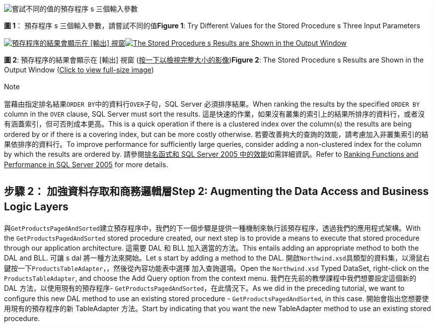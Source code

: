 
![嘗試不同的值的預存程序 s 三個輸入參數](sorting-custom-paged-data-cs/_static/image1.png)

<span data-ttu-id="8d14c-159">**圖 1**： 預存程序 s 三個輸入參數，請嘗試不同的值</span><span class="sxs-lookup"><span data-stu-id="8d14c-159">**Figure 1**: Try Different Values for the Stored Procedure s Three Input Parameters</span></span>


<span data-ttu-id="8d14c-160">[![預存程序的結果會顯示在 [輸出] 視窗](sorting-custom-paged-data-cs/_static/image3.png)](sorting-custom-paged-data-cs/_static/image2.png)</span><span class="sxs-lookup"><span data-stu-id="8d14c-160">[![The Stored Procedure s Results are Shown in the Output Window](sorting-custom-paged-data-cs/_static/image3.png)](sorting-custom-paged-data-cs/_static/image2.png)</span></span>

<span data-ttu-id="8d14c-161">**圖 2**: 預存程序的結果會顯示在 [輸出] 視窗 ([按一下以檢視完整大小的影像](sorting-custom-paged-data-cs/_static/image4.png))</span><span class="sxs-lookup"><span data-stu-id="8d14c-161">**Figure 2**: The Stored Procedure s Results are Shown in the Output Window ([Click to view full-size image](sorting-custom-paged-data-cs/_static/image4.png))</span></span>


> [!NOTE]
> <span data-ttu-id="8d14c-162">當藉由指定排名結果`ORDER BY`中的資料行`OVER`子句，SQL Server 必須排序結果。</span><span class="sxs-lookup"><span data-stu-id="8d14c-162">When ranking the results by the specified `ORDER BY` column in the `OVER` clause, SQL Server must sort the results.</span></span> <span data-ttu-id="8d14c-163">這是快速的作業，如果沒有叢集的索引上的結果所排序的資料行，或者沒有涵蓋索引，但可否則成本更高。</span><span class="sxs-lookup"><span data-stu-id="8d14c-163">This is a quick operation if there is a clustered index over the column(s) the results are being ordered by or if there is a covering index, but can be more costly otherwise.</span></span> <span data-ttu-id="8d14c-164">若要改善夠大的查詢的效能，請考慮加入非叢集索引的結果依排序的資料行。</span><span class="sxs-lookup"><span data-stu-id="8d14c-164">To improve performance for sufficiently large queries, consider adding a non-clustered index for the column by which the results are ordered by.</span></span> <span data-ttu-id="8d14c-165">請參閱[排名函式和 SQL Server 2005 中的效能](http://www.sql-server-performance.com/ak_ranking_functions.asp)如需詳細資訊。</span><span class="sxs-lookup"><span data-stu-id="8d14c-165">Refer to [Ranking Functions and Performance in SQL Server 2005](http://www.sql-server-performance.com/ak_ranking_functions.asp) for more details.</span></span>


## <a name="step-2-augmenting-the-data-access-and-business-logic-layers"></a><span data-ttu-id="8d14c-166">步驟 2： 加強資料存取和商務邏輯層</span><span class="sxs-lookup"><span data-stu-id="8d14c-166">Step 2: Augmenting the Data Access and Business Logic Layers</span></span>

<span data-ttu-id="8d14c-167">與`GetProductsPagedAndSorted`建立預存程序中，我們的下一個步驟是提供一種機制來執行該預存程序，透過我們的應用程式架構。</span><span class="sxs-lookup"><span data-stu-id="8d14c-167">With the `GetProductsPagedAndSorted` stored procedure created, our next step is to provide a means to execute that stored procedure through our application architecture.</span></span> <span data-ttu-id="8d14c-168">這需要 DAL 和 BLL 加入適當的方法。</span><span class="sxs-lookup"><span data-stu-id="8d14c-168">This entails adding an appropriate method to both the DAL and BLL.</span></span> <span data-ttu-id="8d14c-169">可讓 s dal 將一種方法來開始。</span><span class="sxs-lookup"><span data-stu-id="8d14c-169">Let s start by adding a method to the DAL.</span></span> <span data-ttu-id="8d14c-170">開啟`Northwind.xsd`具類型的資料集，以滑鼠右鍵按一下`ProductsTableAdapter`，，然後從內容功能表中選擇 加入查詢選項。</span><span class="sxs-lookup"><span data-stu-id="8d14c-170">Open the `Northwind.xsd` Typed DataSet, right-click on the `ProductsTableAdapter`, and choose the Add Query option from the context menu.</span></span> <span data-ttu-id="8d14c-171">我們在先前的教學課程中我們想要設定這個新的 DAL 方法，以使用現有的預存程序- `GetProductsPagedAndSorted`，在此情況下。</span><span class="sxs-lookup"><span data-stu-id="8d14c-171">As we did in the preceding tutorial, we want to configure this new DAL method to use an existing stored procedure - `GetProductsPagedAndSorted`, in this case.</span></span> <span data-ttu-id="8d14c-172">開始會指出您想要使用現有的預存程序的新 TableAdapter 方法。</span><span class="sxs-lookup"><span data-stu-id="8d14c-172">Start by indicating that you want the new TableAdapter method to use an existing stored procedure.</span></span>
